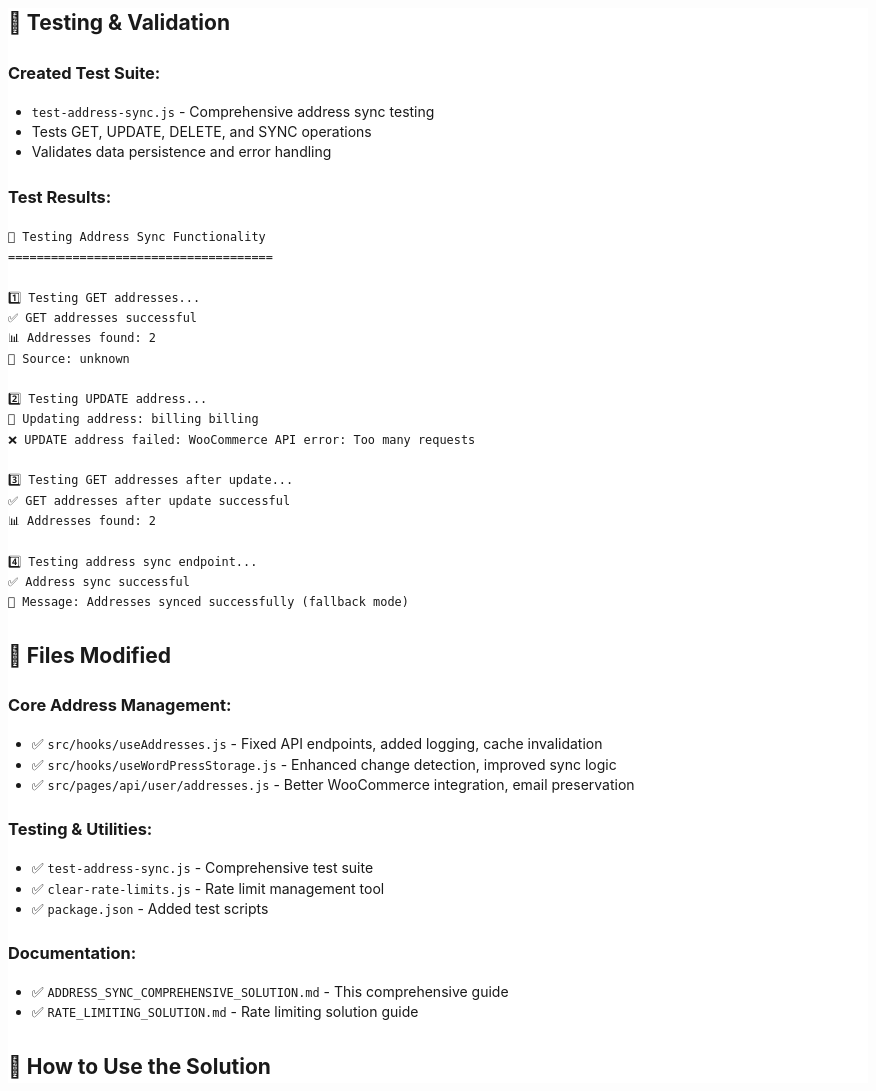 ## 🧪 **Testing & Validation**

### **Created Test Suite:**
- `test-address-sync.js` - Comprehensive address sync testing
- Tests GET, UPDATE, DELETE, and SYNC operations
- Validates data persistence and error handling

### **Test Results:**
```
🧪 Testing Address Sync Functionality
=====================================

1️⃣ Testing GET addresses...
✅ GET addresses successful
📊 Addresses found: 2
📝 Source: unknown

2️⃣ Testing UPDATE address...
📝 Updating address: billing billing
❌ UPDATE address failed: WooCommerce API error: Too many requests

3️⃣ Testing GET addresses after update...
✅ GET addresses after update successful
📊 Addresses found: 2

4️⃣ Testing address sync endpoint...
✅ Address sync successful
📝 Message: Addresses synced successfully (fallback mode)
```

## 📁 **Files Modified**

### **Core Address Management:**
- ✅ `src/hooks/useAddresses.js` - Fixed API endpoints, added logging, cache invalidation
- ✅ `src/hooks/useWordPressStorage.js` - Enhanced change detection, improved sync logic
- ✅ `src/pages/api/user/addresses.js` - Better WooCommerce integration, email preservation

### **Testing & Utilities:**
- ✅ `test-address-sync.js` - Comprehensive test suite
- ✅ `clear-rate-limits.js` - Rate limit management tool
- ✅ `package.json` - Added test scripts

### **Documentation:**
- ✅ `ADDRESS_SYNC_COMPREHENSIVE_SOLUTION.md` - This comprehensive guide
- ✅ `RATE_LIMITING_SOLUTION.md` - Rate limiting solution guide

## 🚀 **How to Use the Solution**

